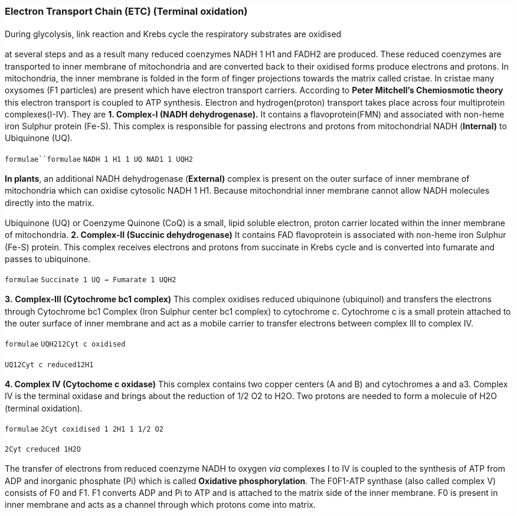 ### Electron Transport Chain (ETC) (Terminal oxidation)

During glycolysis, link reaction and Krebs cycle the respiratory substrates are oxidised

at several steps and as a result many reduced coenzymes NADH 1 H1 and FADH2 are produced. These reduced coenzymes are transported to inner membrane of mitochondria and are converted back to their oxidised forms produce electrons and protons. In mitochondria, the inner membrane is folded in the form of finger projections towards the matrix called cristae. In cristae many oxysomes (F1 particles) are present which have electron transport carriers. According to **Peter Mitchell’s Chemiosmotic theory** this electron transport is coupled to ATP synthesis. Electron and hydrogen(proton) transport takes place across four multiprotein complexes(I-IV). They are 
**1. Complex-I (NADH dehydrogenase).** 
It contains a flavoprotein(FMN) and associated with non-heme iron Sulphur protein (Fe-S). This complex is responsible for passing electrons and protons from mitochondrial NADH (**Internal)** to Ubiquinone (UQ).

`formulae``formulae`
`NADH 1 H1 1 UQ NAD1 1 UQH2`

**In plants**, an additional NADH dehydrogenase (**External)** complex is present on the outer surface of inner membrane of mitochondria which can oxidise cytosolic NADH 1 H1. Because mitochondrial inner membrane cannot allow NADH molecules directly into the matrix.

Ubiquinone (UQ) or Coenzyme Quinone (CoQ) is a small, lipid soluble electron, proton carrier located within the inner membrane of mitochondria. 
**2. Complex-II (Succinic dehydrogenase)** 
It contains FAD flavoprotein is associated with non-heme iron Sulphur (Fe-S) protein. This complex receives electrons and protons from succinate in Krebs cycle and is converted into fumarate and passes to ubiquinone.

`formulae`
`Succinate 1 UQ → Fumarate 1 UQH2`

**3.** **Complex-III (Cytochrome bc1 complex)** 
This complex oxidises reduced ubiquinone (ubiquinol) and transfers the electrons through Cytochrome bc1 Complex (Iron Sulphur center bc1 complex) to cytochrome c. Cytochrome c is a small protein attached to the outer surface of inner membrane and act as a mobile carrier to transfer electrons between complex III to complex IV.

`formulae`
`UQH212Cyt c oxidised`

`UQ12Cyt c reduced12H1`

**4. Complex IV (Cytochome c oxidase)** 
This complex contains two copper centers (A and B) and cytochromes a and a3. Complex IV is the terminal oxidase and brings about the reduction of 1/2 O2 to H2O. Two protons are needed to form a molecule of H2O (terminal oxidation).

`formulae`
`2Cyt coxidised 1 2H1 1 1/2 O2`

`2Cyt creduced 1H2O`

The transfer of electrons from reduced coenzyme NADH to oxygen _via_ complexes I to IV is coupled to the synthesis of ATP from ADP and inorganic phosphate (Pi) which is called **Oxidative phosphorylation**. The F0F1-ATP synthase (also called complex V) consists of F0 and F1. F1 converts ADP and Pi to ATP and is attached to the matrix side of the inner membrane. F0 is present in inner membrane and acts as a channel through which protons come into matrix.
